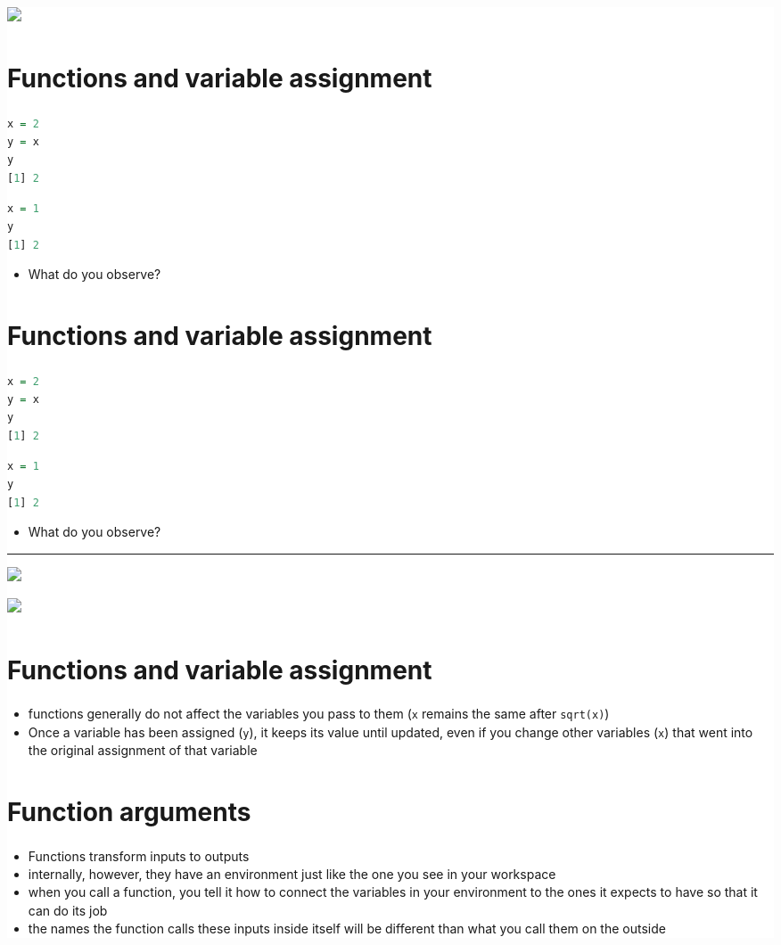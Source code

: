 ![](https://github.com/alejandroschuler/r4ds-courses/blob/summer-2023/figures/x_squared.png?raw=true)

Functions and variable assignment
========================================================

``` r
x = 2
y = x
y
[1] 2
```

``` r
x = 1
y
[1] 2
```
- What do you observe?

Functions and variable assignment
========================================================

``` r
x = 2
y = x
y
[1] 2
```

``` r
x = 1
y
[1] 2
```
- What do you observe?

***

![](https://github.com/alejandroschuler/r4ds-courses/blob/summer-2023/figures/y_gets_x.png?raw=true)

![](https://github.com/alejandroschuler/r4ds-courses/blob/summer-2023/figures/x_changes.png?raw=true)

Functions and variable assignment
========================================================
- functions generally do not affect the variables you pass to them (`x` remains the same after `sqrt(x)`)
- Once a variable has been assigned (`y`), it keeps its value until updated, even if you change other variables (`x`) that went into the original assignment of that variable

Function arguments
========================================================

- Functions transform inputs to outputs
- internally, however, they have an environment just like the one you see in your workspace
- when you call a function, you tell it how to connect the variables in your environment to the ones it expects to have so that it can do its job
- the names the function calls these inputs inside itself will be different than what you call them on the outside
